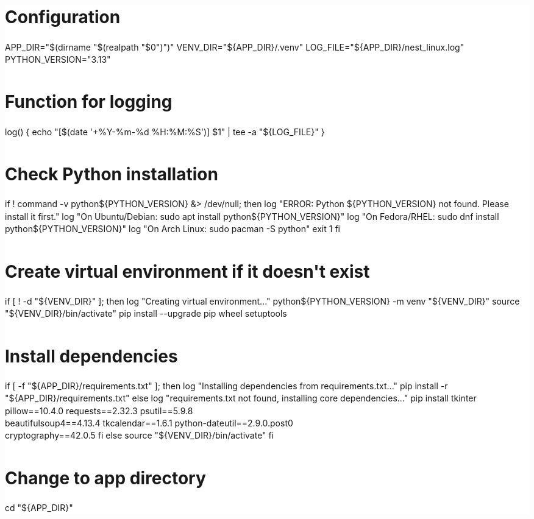 # Configuration
APP_DIR="$(dirname "$(realpath "$0")")"
VENV_DIR="${APP_DIR}/.venv"
LOG_FILE="${APP_DIR}/nest_linux.log"
PYTHON_VERSION="3.13"

# Function for logging
log() {
  echo "[$(date '+%Y-%m-%d %H:%M:%S')] $1" | tee -a "${LOG_FILE}"
}

# Check Python installation
if ! command -v python${PYTHON_VERSION} &> /dev/null; then
  log "ERROR: Python ${PYTHON_VERSION} not found. Please install it first."
  log "On Ubuntu/Debian: sudo apt install python${PYTHON_VERSION}"
  log "On Fedora/RHEL: sudo dnf install python${PYTHON_VERSION}"
  log "On Arch Linux: sudo pacman -S python"
  exit 1
fi

# Create virtual environment if it doesn't exist
if [ ! -d "${VENV_DIR}" ]; then
  log "Creating virtual environment..."
  python${PYTHON_VERSION} -m venv "${VENV_DIR}"
  source "${VENV_DIR}/bin/activate"
  pip install --upgrade pip wheel setuptools
  
  # Install dependencies
  if [ -f "${APP_DIR}/requirements.txt" ]; then
    log "Installing dependencies from requirements.txt..."
    pip install -r "${APP_DIR}/requirements.txt"
  else
    log "requirements.txt not found, installing core dependencies..."
    pip install tkinter pillow==10.4.0 requests==2.32.3 psutil==5.9.8 \
      beautifulsoup4==4.13.4 tkcalendar==1.6.1 python-dateutil==2.9.0.post0 \
      cryptography==42.0.5
  fi
else
  source "${VENV_DIR}/bin/activate"
fi

# Change to app directory
cd "${APP_DIR}"
